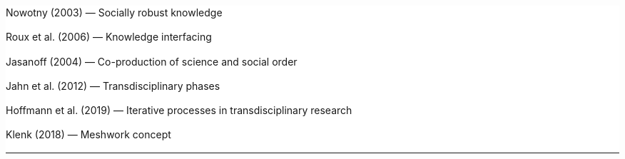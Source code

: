Nowotny (2003) — Socially robust knowledge  

Roux et al. (2006) — Knowledge interfacing  

Jasanoff (2004) — Co-production of science and social order  

Jahn et al. (2012) — Transdisciplinary phases  

Hoffmann et al. (2019) — Iterative processes in transdisciplinary research  

Klenk (2018) — Meshwork concept

---
